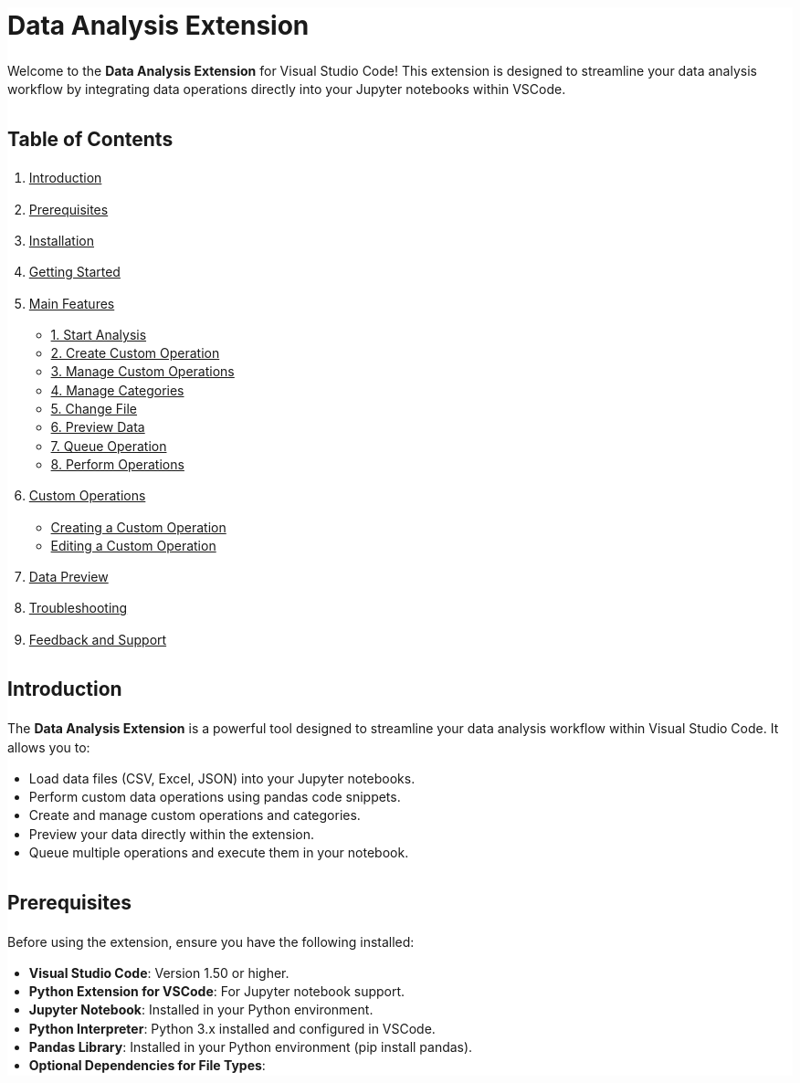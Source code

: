 # Data Analysis Extension

Welcome to the **Data Analysis Extension** for Visual Studio Code! This extension is designed to streamline your data analysis workflow by integrating data operations directly into your Jupyter notebooks within VSCode.

## Table of Contents

1.  [Introduction](#introduction)
2.  [Prerequisites](#prerequisites)
3.  [Installation](#installation)
4.  [Getting Started](#getting-started)
5.  [Main Features](#main-features)

    - [1\. Start Analysis](#1-start-analysis)
    - [2\. Create Custom Operation](#2-create-custom-operation)
    - [3\. Manage Custom Operations](#3-manage-custom-operations)
    - [4\. Manage Categories](#4-manage-categories)
    - [5\. Change File](#5-change-file)
    - [6\. Preview Data](#6-preview-data)
    - [7\. Queue Operation](#7-queue-operation)
    - [8\. Perform Operations](#8-perform-operations)

6.  [Custom Operations](#custom-operations)

    - [Creating a Custom Operation](#creating-a-custom-operation)
    - [Editing a Custom Operation](#editing-a-custom-operation)

7.  [Data Preview](#data-preview)
8.  [Troubleshooting](#troubleshooting)
9.  [Feedback and Support](#feedback-and-support)

## Introduction

The **Data Analysis Extension** is a powerful tool designed to streamline your data analysis workflow within Visual Studio Code. It allows you to:

- Load data files (CSV, Excel, JSON) into your Jupyter notebooks.
- Perform custom data operations using pandas code snippets.
- Create and manage custom operations and categories.
- Preview your data directly within the extension.
- Queue multiple operations and execute them in your notebook.

## Prerequisites

Before using the extension, ensure you have the following installed:

- **Visual Studio Code**: Version 1.50 or higher.
- **Python Extension for VSCode**: For Jupyter notebook support.
- **Jupyter Notebook**: Installed in your Python environment.
- **Python Interpreter**: Python 3.x installed and configured in VSCode.
- **Pandas Library**: Installed in your Python environment (pip install pandas).
- **Optional Dependencies for File Types**:
